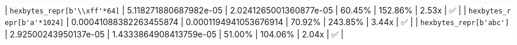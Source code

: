 | `hexbytes_repr[b'\\xff'*64]` | 5.118271880687982e-05 | 2.0241265001360877e-05 | 60.45% | 152.86% | 2.53x | ✅ |
| `hexbytes_repr[b'a'*1024]` | 0.00041088382263455874 | 0.0001194941053676914 | 70.92% | 243.85% | 3.44x | ✅ |
| `hexbytes_repr[b'abc']` | 2.92500243950137e-05 | 1.4333864908413759e-05 | 51.00% | 104.06% | 2.04x | ✅ |
